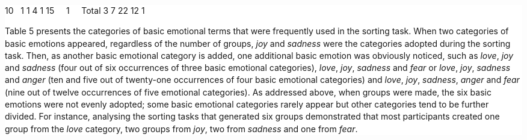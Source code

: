 <td align="center">10</td>

<td align="center"> </td>

<td align="center">1</td>

<td align="center">1</td>

<td align="center">4</td>

<td align="center">1</td>

</tr>

<tr>

<td align="center">15</td>

<td align="center"> </td>

<td align="center"> </td>

<td align="center">1</td>

<td align="center"> </td>

<td align="center"> </td>

</tr>

<tr>

<td align="center">Total</td>

<td align="center">3</td>

<td align="center">7</td>

<td align="center">22</td>

<td align="center">12</td>

<td align="center">1</td>

</tr>

</tbody>

</table>

Table 5 presents the categories of basic emotional terms that were frequently used in the sorting task. When two categories of basic emotions appeared, regardless of the number of groups, _joy_ and _sadness_ were the categories adopted during the sorting task. Then, as another basic emotional category is added, one additional basic emotion was obviously noticed, such as _love_, _joy_ and _sadness_ (four out of six occurrences of three basic emotional categories), _love_, _joy_, _sadness_ and _fear_ or _love_, _joy_, _sadness_ and _anger_ (ten and five out of twenty-one occurrences of four basic emotional categories) and _love_, _joy_, _sadness_, _anger_ and _fear_ (nine out of twelve occurrences of five emotional categories). As addressed above, when groups were made, the six basic emotions were not evenly adopted; some basic emotional categories rarely appear but other categories tend to be further divided. For instance, analysing the sorting tasks that generated six groups demonstrated that most participants created one group from the _love_ category, two groups from _joy_, two from _sadness_ and one from _fear_.
